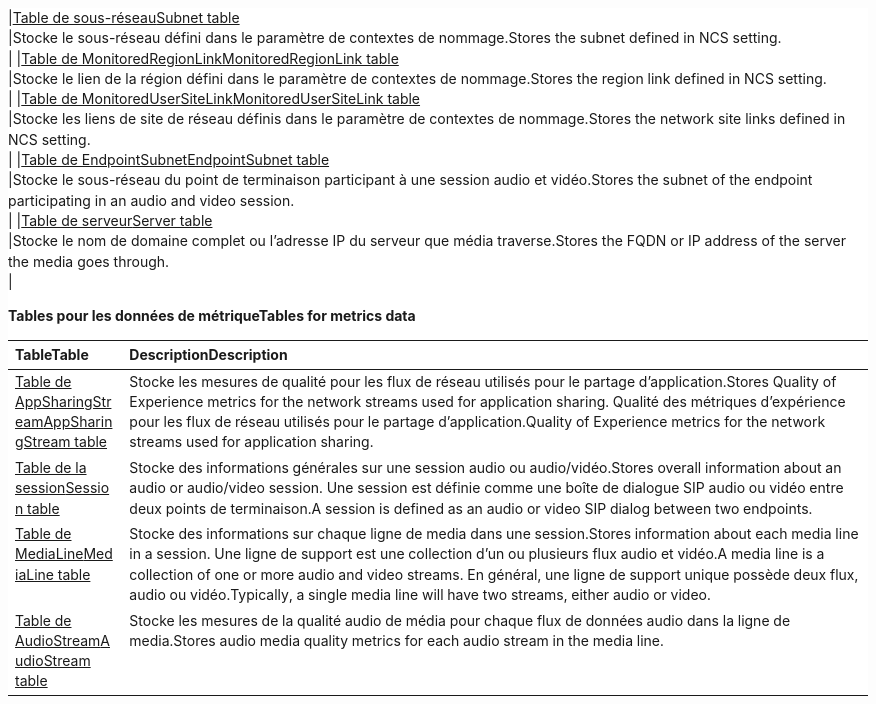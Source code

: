 |[<span data-ttu-id="3d76e-152">Table de sous-réseau</span><span class="sxs-lookup"><span data-stu-id="3d76e-152">Subnet table</span></span>](subnet.md) <br/> |<span data-ttu-id="3d76e-153">Stocke le sous-réseau défini dans le paramètre de contextes de nommage.</span><span class="sxs-lookup"><span data-stu-id="3d76e-153">Stores the subnet defined in NCS setting.</span></span>  <br/> |
|[<span data-ttu-id="3d76e-154">Table de MonitoredRegionLink</span><span class="sxs-lookup"><span data-stu-id="3d76e-154">MonitoredRegionLink table</span></span>](monitoredregionlink.md) <br/> |<span data-ttu-id="3d76e-155">Stocke le lien de la région défini dans le paramètre de contextes de nommage.</span><span class="sxs-lookup"><span data-stu-id="3d76e-155">Stores the region link defined in NCS setting.</span></span>  <br/> |
|[<span data-ttu-id="3d76e-156">Table de MonitoredUserSiteLink</span><span class="sxs-lookup"><span data-stu-id="3d76e-156">MonitoredUserSiteLink table</span></span>](monitoredusersitelink.md) <br/> |<span data-ttu-id="3d76e-157">Stocke les liens de site de réseau définis dans le paramètre de contextes de nommage.</span><span class="sxs-lookup"><span data-stu-id="3d76e-157">Stores the network site links defined in NCS setting.</span></span>  <br/> |
|[<span data-ttu-id="3d76e-158">Table de EndpointSubnet</span><span class="sxs-lookup"><span data-stu-id="3d76e-158">EndpointSubnet table</span></span>](endpointsubnet.md) <br/> |<span data-ttu-id="3d76e-159">Stocke le sous-réseau du point de terminaison participant à une session audio et vidéo.</span><span class="sxs-lookup"><span data-stu-id="3d76e-159">Stores the subnet of the endpoint participating in an audio and video session.</span></span>  <br/> |
|[<span data-ttu-id="3d76e-160">Table de serveur</span><span class="sxs-lookup"><span data-stu-id="3d76e-160">Server table</span></span>](server.md) <br/> |<span data-ttu-id="3d76e-161">Stocke le nom de domaine complet ou l’adresse IP du serveur que média traverse.</span><span class="sxs-lookup"><span data-stu-id="3d76e-161">Stores the FQDN or IP address of the server the media goes through.</span></span>  <br/> |
   
<span data-ttu-id="3d76e-162">**Tables pour les données de métrique**</span><span class="sxs-lookup"><span data-stu-id="3d76e-162">**Tables for metrics data**</span></span>

|<span data-ttu-id="3d76e-163">**Table**</span><span class="sxs-lookup"><span data-stu-id="3d76e-163">**Table**</span></span>|<span data-ttu-id="3d76e-164">**Description**</span><span class="sxs-lookup"><span data-stu-id="3d76e-164">**Description**</span></span>|
|:-----|:-----|
|[<span data-ttu-id="3d76e-165">Table de AppSharingStream</span><span class="sxs-lookup"><span data-stu-id="3d76e-165">AppSharingStream table</span></span>](appsharingstream.md) <br/> |<span data-ttu-id="3d76e-166">Stocke les mesures de qualité pour les flux de réseau utilisés pour le partage d’application.</span><span class="sxs-lookup"><span data-stu-id="3d76e-166">Stores Quality of Experience metrics for the network streams used for application sharing.</span></span> <span data-ttu-id="3d76e-167">Qualité des métriques d’expérience pour les flux de réseau utilisés pour le partage d’application.</span><span class="sxs-lookup"><span data-stu-id="3d76e-167">Quality of Experience metrics for the network streams used for application sharing.</span></span>  <br/> |
|[<span data-ttu-id="3d76e-168">Table de la session</span><span class="sxs-lookup"><span data-stu-id="3d76e-168">Session table</span></span>](session.md) <br/> |<span data-ttu-id="3d76e-169">Stocke des informations générales sur une session audio ou audio/vidéo.</span><span class="sxs-lookup"><span data-stu-id="3d76e-169">Stores overall information about an audio or audio/video session.</span></span> <span data-ttu-id="3d76e-170">Une session est définie comme une boîte de dialogue SIP audio ou vidéo entre deux points de terminaison.</span><span class="sxs-lookup"><span data-stu-id="3d76e-170">A session is defined as an audio or video SIP dialog between two endpoints.</span></span>  <br/> |
|[<span data-ttu-id="3d76e-171">Table de MediaLine</span><span class="sxs-lookup"><span data-stu-id="3d76e-171">MediaLine table</span></span>](medialine-0.md) <br/> |<span data-ttu-id="3d76e-172">Stocke des informations sur chaque ligne de media dans une session.</span><span class="sxs-lookup"><span data-stu-id="3d76e-172">Stores information about each media line in a session.</span></span> <span data-ttu-id="3d76e-173">Une ligne de support est une collection d’un ou plusieurs flux audio et vidéo.</span><span class="sxs-lookup"><span data-stu-id="3d76e-173">A media line is a collection of one or more audio and video streams.</span></span> <span data-ttu-id="3d76e-174">En général, une ligne de support unique possède deux flux, audio ou vidéo.</span><span class="sxs-lookup"><span data-stu-id="3d76e-174">Typically, a single media line will have two streams, either audio or video.</span></span>  <br/> |
|[<span data-ttu-id="3d76e-175">Table de AudioStream</span><span class="sxs-lookup"><span data-stu-id="3d76e-175">AudioStream table</span></span>](audiostream.md) <br/> |<span data-ttu-id="3d76e-176">Stocke les mesures de la qualité audio de média pour chaque flux de données audio dans la ligne de media.</span><span class="sxs-lookup"><span data-stu-id="3d76e-176">Stores audio media quality metrics for each audio stream in the media line.</span></span>  <br/> |